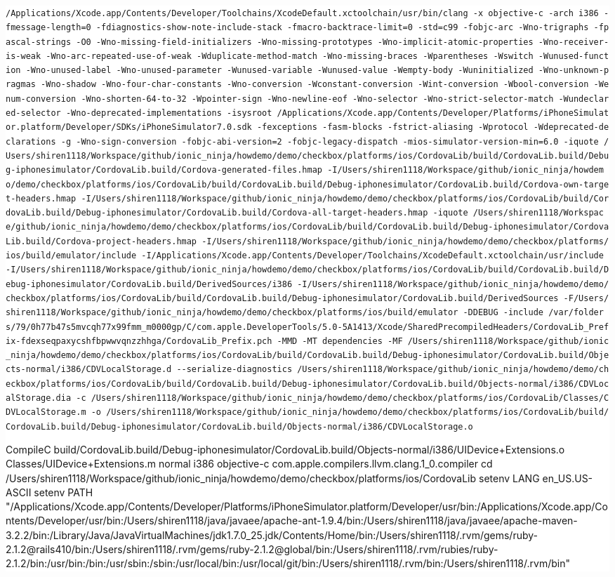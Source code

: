     /Applications/Xcode.app/Contents/Developer/Toolchains/XcodeDefault.xctoolchain/usr/bin/clang -x objective-c -arch i386 -fmessage-length=0 -fdiagnostics-show-note-include-stack -fmacro-backtrace-limit=0 -std=c99 -fobjc-arc -Wno-trigraphs -fpascal-strings -O0 -Wno-missing-field-initializers -Wno-missing-prototypes -Wno-implicit-atomic-properties -Wno-receiver-is-weak -Wno-arc-repeated-use-of-weak -Wduplicate-method-match -Wno-missing-braces -Wparentheses -Wswitch -Wunused-function -Wno-unused-label -Wno-unused-parameter -Wunused-variable -Wunused-value -Wempty-body -Wuninitialized -Wno-unknown-pragmas -Wno-shadow -Wno-four-char-constants -Wno-conversion -Wconstant-conversion -Wint-conversion -Wbool-conversion -Wenum-conversion -Wno-shorten-64-to-32 -Wpointer-sign -Wno-newline-eof -Wno-selector -Wno-strict-selector-match -Wundeclared-selector -Wno-deprecated-implementations -isysroot /Applications/Xcode.app/Contents/Developer/Platforms/iPhoneSimulator.platform/Developer/SDKs/iPhoneSimulator7.0.sdk -fexceptions -fasm-blocks -fstrict-aliasing -Wprotocol -Wdeprecated-declarations -g -Wno-sign-conversion -fobjc-abi-version=2 -fobjc-legacy-dispatch -mios-simulator-version-min=6.0 -iquote /Users/shiren1118/Workspace/github/ionic_ninja/howdemo/demo/checkbox/platforms/ios/CordovaLib/build/CordovaLib.build/Debug-iphonesimulator/CordovaLib.build/Cordova-generated-files.hmap -I/Users/shiren1118/Workspace/github/ionic_ninja/howdemo/demo/checkbox/platforms/ios/CordovaLib/build/CordovaLib.build/Debug-iphonesimulator/CordovaLib.build/Cordova-own-target-headers.hmap -I/Users/shiren1118/Workspace/github/ionic_ninja/howdemo/demo/checkbox/platforms/ios/CordovaLib/build/CordovaLib.build/Debug-iphonesimulator/CordovaLib.build/Cordova-all-target-headers.hmap -iquote /Users/shiren1118/Workspace/github/ionic_ninja/howdemo/demo/checkbox/platforms/ios/CordovaLib/build/CordovaLib.build/Debug-iphonesimulator/CordovaLib.build/Cordova-project-headers.hmap -I/Users/shiren1118/Workspace/github/ionic_ninja/howdemo/demo/checkbox/platforms/ios/build/emulator/include -I/Applications/Xcode.app/Contents/Developer/Toolchains/XcodeDefault.xctoolchain/usr/include -I/Users/shiren1118/Workspace/github/ionic_ninja/howdemo/demo/checkbox/platforms/ios/CordovaLib/build/CordovaLib.build/Debug-iphonesimulator/CordovaLib.build/DerivedSources/i386 -I/Users/shiren1118/Workspace/github/ionic_ninja/howdemo/demo/checkbox/platforms/ios/CordovaLib/build/CordovaLib.build/Debug-iphonesimulator/CordovaLib.build/DerivedSources -F/Users/shiren1118/Workspace/github/ionic_ninja/howdemo/demo/checkbox/platforms/ios/build/emulator -DDEBUG -include /var/folders/79/0h77b47s5mvcqh77x99fmm_m0000gp/C/com.apple.DeveloperTools/5.0-5A1413/Xcode/SharedPrecompiledHeaders/CordovaLib_Prefix-fdexseqpaxycshfbpwwvqnzzhhga/CordovaLib_Prefix.pch -MMD -MT dependencies -MF /Users/shiren1118/Workspace/github/ionic_ninja/howdemo/demo/checkbox/platforms/ios/CordovaLib/build/CordovaLib.build/Debug-iphonesimulator/CordovaLib.build/Objects-normal/i386/CDVLocalStorage.d --serialize-diagnostics /Users/shiren1118/Workspace/github/ionic_ninja/howdemo/demo/checkbox/platforms/ios/CordovaLib/build/CordovaLib.build/Debug-iphonesimulator/CordovaLib.build/Objects-normal/i386/CDVLocalStorage.dia -c /Users/shiren1118/Workspace/github/ionic_ninja/howdemo/demo/checkbox/platforms/ios/CordovaLib/Classes/CDVLocalStorage.m -o /Users/shiren1118/Workspace/github/ionic_ninja/howdemo/demo/checkbox/platforms/ios/CordovaLib/build/CordovaLib.build/Debug-iphonesimulator/CordovaLib.build/Objects-normal/i386/CDVLocalStorage.o

CompileC build/CordovaLib.build/Debug-iphonesimulator/CordovaLib.build/Objects-normal/i386/UIDevice+Extensions.o Classes/UIDevice+Extensions.m normal i386 objective-c com.apple.compilers.llvm.clang.1_0.compiler
    cd /Users/shiren1118/Workspace/github/ionic_ninja/howdemo/demo/checkbox/platforms/ios/CordovaLib
    setenv LANG en_US.US-ASCII
    setenv PATH "/Applications/Xcode.app/Contents/Developer/Platforms/iPhoneSimulator.platform/Developer/usr/bin:/Applications/Xcode.app/Contents/Developer/usr/bin:/Users/shiren1118/java/javaee/apache-ant-1.9.4/bin:/Users/shiren1118/java/javaee/apache-maven-3.2.2/bin:/Library/Java/JavaVirtualMachines/jdk1.7.0_25.jdk/Contents/Home/bin:/Users/shiren1118/.rvm/gems/ruby-2.1.2@rails410/bin:/Users/shiren1118/.rvm/gems/ruby-2.1.2@global/bin:/Users/shiren1118/.rvm/rubies/ruby-2.1.2/bin:/usr/bin:/bin:/usr/sbin:/sbin:/usr/local/bin:/usr/local/git/bin:/Users/shiren1118/.rvm/bin:/Users/shiren1118/.rvm/bin"
